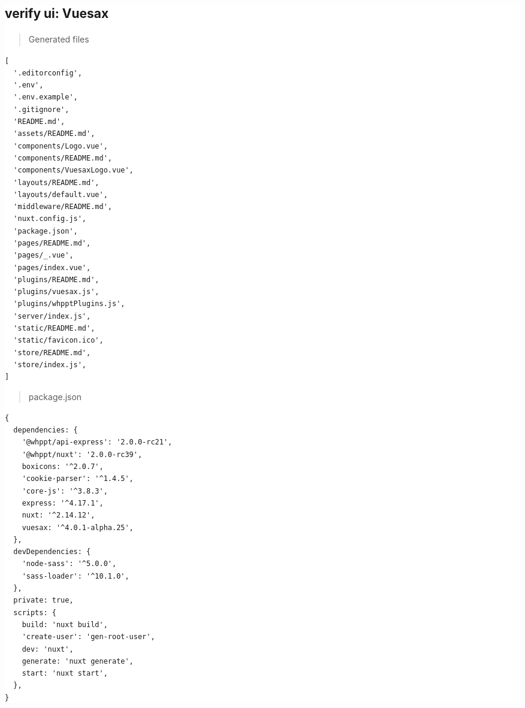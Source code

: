 ## verify ui: Vuesax

> Generated files

    [
      '.editorconfig',
      '.env',
      '.env.example',
      '.gitignore',
      'README.md',
      'assets/README.md',
      'components/Logo.vue',
      'components/README.md',
      'components/VuesaxLogo.vue',
      'layouts/README.md',
      'layouts/default.vue',
      'middleware/README.md',
      'nuxt.config.js',
      'package.json',
      'pages/README.md',
      'pages/_.vue',
      'pages/index.vue',
      'plugins/README.md',
      'plugins/vuesax.js',
      'plugins/whpptPlugins.js',
      'server/index.js',
      'static/README.md',
      'static/favicon.ico',
      'store/README.md',
      'store/index.js',
    ]

> package.json

    {
      dependencies: {
        '@whppt/api-express': '2.0.0-rc21',
        '@whppt/nuxt': '2.0.0-rc39',
        boxicons: '^2.0.7',
        'cookie-parser': '^1.4.5',
        'core-js': '^3.8.3',
        express: '^4.17.1',
        nuxt: '^2.14.12',
        vuesax: '^4.0.1-alpha.25',
      },
      devDependencies: {
        'node-sass': '^5.0.0',
        'sass-loader': '^10.1.0',
      },
      private: true,
      scripts: {
        build: 'nuxt build',
        'create-user': 'gen-root-user',
        dev: 'nuxt',
        generate: 'nuxt generate',
        start: 'nuxt start',
      },
    }

